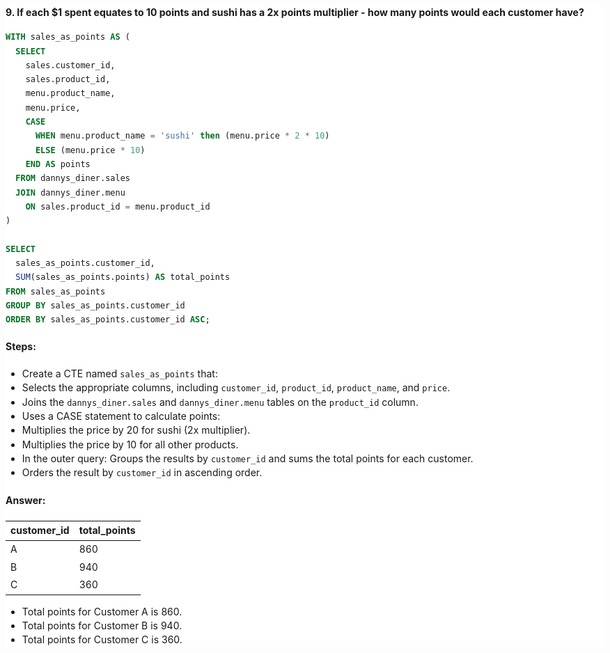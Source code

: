 **9.  If each $1 spent equates to 10 points and sushi has a 2x points multiplier - how many points would each customer have?**

````sql
WITH sales_as_points AS (
  SELECT
    sales.customer_id,
    sales.product_id,
    menu.product_name,
    menu.price,
    CASE
      WHEN menu.product_name = 'sushi' then (menu.price * 2 * 10)
      ELSE (menu.price * 10)
    END AS points
  FROM dannys_diner.sales
  JOIN dannys_diner.menu
    ON sales.product_id = menu.product_id
)

SELECT
  sales_as_points.customer_id,
  SUM(sales_as_points.points) AS total_points
FROM sales_as_points
GROUP BY sales_as_points.customer_id
ORDER BY sales_as_points.customer_id ASC;
````

#### Steps:

- Create a CTE named `sales_as_points` that:
- Selects the appropriate columns, including `customer_id`, `product_id`, `product_name`, and `price`.
- Joins the `dannys_diner.sales` and `dannys_diner.menu` tables on the `product_id` column.
- Uses a CASE statement to calculate points:
- Multiplies the price by 20 for sushi (2x multiplier).
- Multiplies the price by 10 for all other products.
- In the outer query: Groups the results by `customer_id` and sums the total points for each customer.
- Orders the result by `customer_id` in ascending order.

#### Answer:
| customer_id | total_points | 
| ----------- | ---------- |
| A           | 860 |
| B           | 940 |
| C           | 360 |

- Total points for Customer A is 860.
- Total points for Customer B is 940.
- Total points for Customer C is 360.
